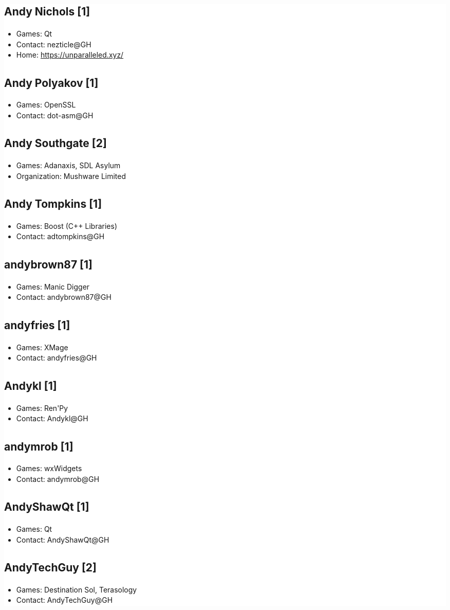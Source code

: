 ## Andy Nichols [1]

- Games: Qt
- Contact: nezticle@GH
- Home: https://unparalleled.xyz/

## Andy Polyakov [1]

- Games: OpenSSL
- Contact: dot-asm@GH

## Andy Southgate [2]

- Games: Adanaxis, SDL Asylum
- Organization: Mushware Limited

## Andy Tompkins [1]

- Games: Boost (C++ Libraries)
- Contact: adtompkins@GH

## andybrown87 [1]

- Games: Manic Digger
- Contact: andybrown87@GH

## andyfries [1]

- Games: XMage
- Contact: andyfries@GH

## Andykl [1]

- Games: Ren'Py
- Contact: Andykl@GH

## andymrob [1]

- Games: wxWidgets
- Contact: andymrob@GH

## AndyShawQt [1]

- Games: Qt
- Contact: AndyShawQt@GH

## AndyTechGuy [2]

- Games: Destination Sol, Terasology
- Contact: AndyTechGuy@GH


[comment]: # (partly autogenerated content, edit with care, read the manual before)